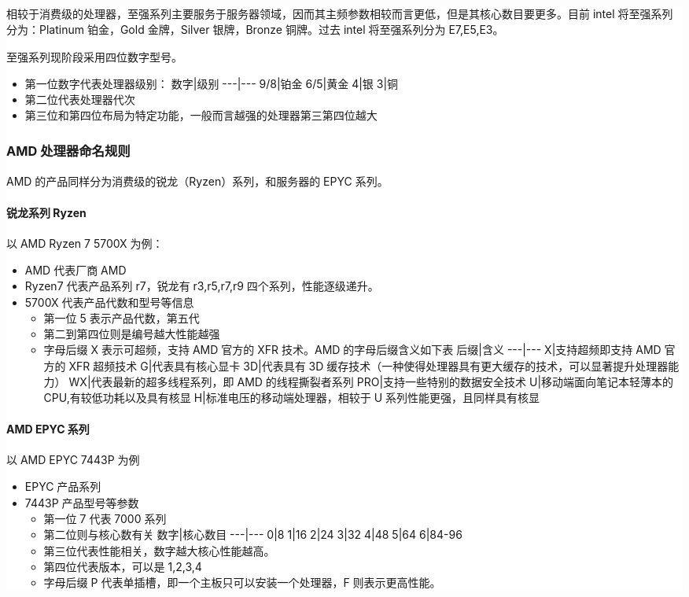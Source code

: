 相较于消费级的处理器，至强系列主要服务于服务器领域，因而其主频参数相较而言更低，但是其核心数目要更多。目前 intel 将至强系列分为：Platinum 铂金，Gold 金牌，Silver 银牌，Bronze 铜牌。过去 intel 将至强系列分为 E7,E5,E3。

至强系列现阶段采用四位数字型号。

- 第一位数字代表处理器级别：
  数字|级别
  ---|---
  9/8|铂金
  6/5|黄金
  4|银
  3|铜
- 第二位代表处理器代次
- 第三位和第四位布局为特定功能，一般而言越强的处理器第三第四位越大

### AMD 处理器命名规则

AMD 的产品同样分为消费级的锐龙（Ryzen）系列，和服务器的 EPYC 系列。

#### 锐龙系列 Ryzen

以 AMD Ryzen 7 5700X 为例：

- AMD 代表厂商 AMD
- Ryzen7 代表产品系列 r7，锐龙有 r3,r5,r7,r9 四个系列，性能逐级递升。
- 5700X 代表产品代数和型号等信息
  - 第一位 5 表示产品代数，第五代
  - 第二到第四位则是编号越大性能越强
  - 字母后缀 X 表示可超频，支持 AMD 官方的 XFR 技术。AMD 的字母后缀含义如下表
    后缀|含义
    ---|---
    X|支持超频即支持 AMD 官方的 XFR 超频技术
    G|代表具有核心显卡
    3D|代表具有 3D 缓存技术（一种使得处理器具有更大缓存的技术，可以显著提升处理器能力）
    WX|代表最新的超多线程系列，即 AMD 的线程撕裂者系列
    PRO|支持一些特别的数据安全技术
    U|移动端面向笔记本轻薄本的 CPU,有较低功耗以及具有核显
    H|标准电压的移动端处理器，相较于 U 系列性能更强，且同样具有核显

#### AMD EPYC 系列

以 AMD EPYC 7443P 为例

- EPYC 产品系列
- 7443P 产品型号等参数
  - 第一位 7 代表 7000 系列
  - 第二位则与核心数有关
    数字|核心数目
    ---|---
    0|8
    1|16
    2|24
    3|32
    4|48
    5|64
    6|84-96
  - 第三位代表性能相关，数字越大核心性能越高。
  - 第四位代表版本，可以是 1,2,3,4
  - 字母后缀 P 代表单插槽，即一个主板只可以安装一个处理器，F 则表示更高性能。
